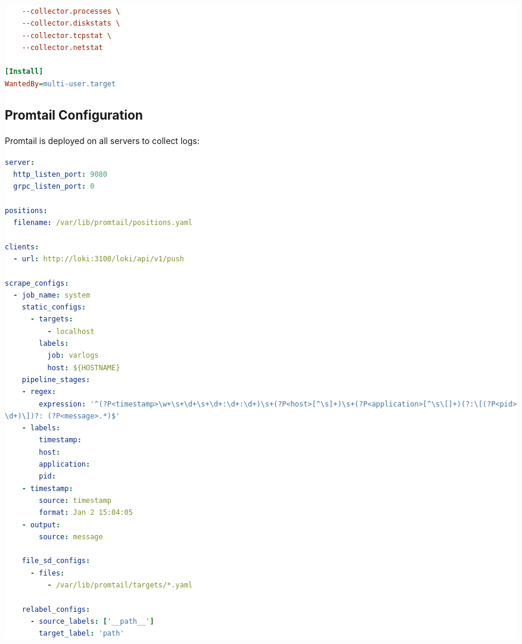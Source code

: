 ```ini
    --collector.processes \
    --collector.diskstats \
    --collector.tcpstat \
    --collector.netstat

[Install]
WantedBy=multi-user.target
```

## Promtail Configuration

Promtail is deployed on all servers to collect logs:

```yaml
server:
  http_listen_port: 9080
  grpc_listen_port: 0

positions:
  filename: /var/lib/promtail/positions.yaml

clients:
  - url: http://loki:3100/loki/api/v1/push

scrape_configs:
  - job_name: system
    static_configs:
      - targets:
          - localhost
        labels:
          job: varlogs
          host: ${HOSTNAME}
    pipeline_stages:
    - regex:
        expression: '^(?P<timestamp>\w+\s+\d+\s+\d+:\d+:\d+)\s+(?P<host>[^\s]+)\s+(?P<application>[^\s\[]+)(?:\[(?P<pid>\d+)\])?: (?P<message>.*)$'
    - labels:
        timestamp:
        host:
        application:
        pid:
    - timestamp:
        source: timestamp
        format: Jan 2 15:04:05
    - output:
        source: message
    
    file_sd_configs:
      - files:
          - /var/lib/promtail/targets/*.yaml
          
    relabel_configs:
      - source_labels: ['__path__']
        target_label: 'path'
```
